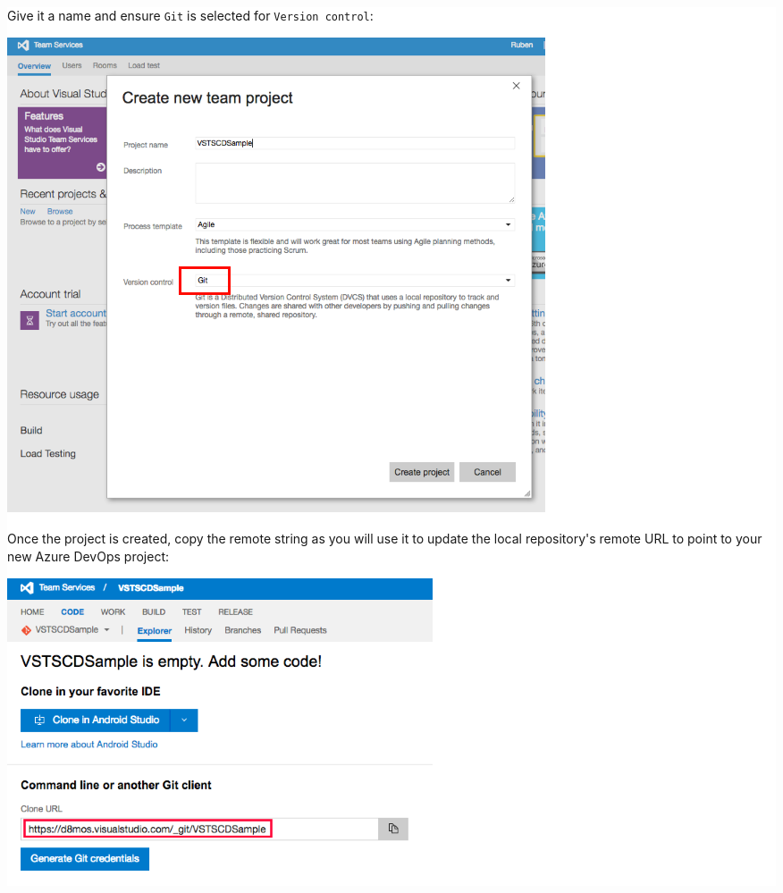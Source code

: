 Give it a name and ensure `Git` is selected for `Version control`:

![New project dialog](images/tutorials4.png)

Once the project is created, copy the remote string as you will use it to update the local repository's remote URL to point to your new Azure DevOps project:

![Getting Azure DevOps remote](images/tutorials5.png)
